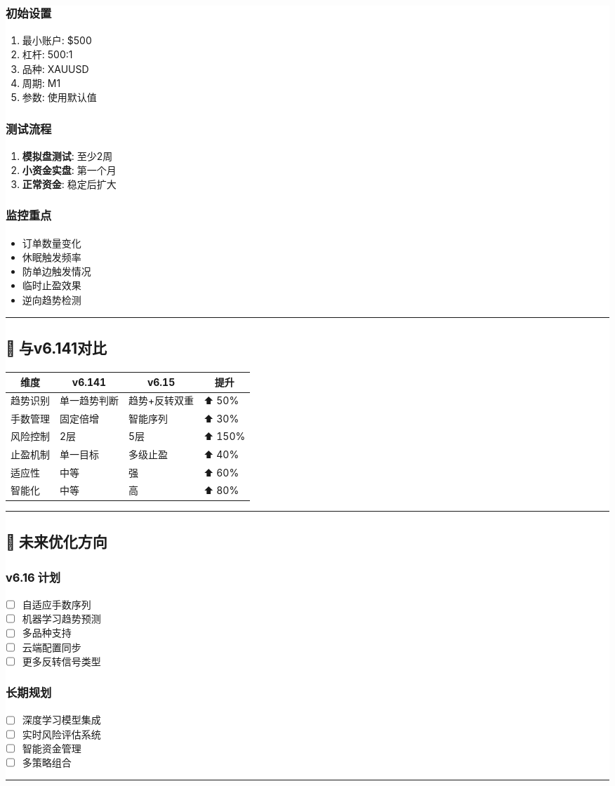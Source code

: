 ### 初始设置
1. 最小账户: $500
2. 杠杆: 500:1
3. 品种: XAUUSD
4. 周期: M1
5. 参数: 使用默认值

### 测试流程
1. **模拟盘测试**: 至少2周
2. **小资金实盘**: 第一个月
3. **正常资金**: 稳定后扩大

### 监控重点
- 订单数量变化
- 休眠触发频率
- 防单边触发情况
- 临时止盈效果
- 逆向趋势检测

---

## 🔄 与v6.141对比

| 维度 | v6.141 | v6.15 | 提升 |
|------|---------|-------|------|
| 趋势识别 | 单一趋势判断 | 趋势+反转双重 | ⬆️ 50% |
| 手数管理 | 固定倍增 | 智能序列 | ⬆️ 30% |
| 风险控制 | 2层 | 5层 | ⬆️ 150% |
| 止盈机制 | 单一目标 | 多级止盈 | ⬆️ 40% |
| 适应性 | 中等 | 强 | ⬆️ 60% |
| 智能化 | 中等 | 高 | ⬆️ 80% |

---

## 🚀 未来优化方向

### v6.16 计划
- [ ] 自适应手数序列
- [ ] 机器学习趋势预测
- [ ] 多品种支持
- [ ] 云端配置同步
- [ ] 更多反转信号类型

### 长期规划
- [ ] 深度学习模型集成
- [ ] 实时风险评估系统
- [ ] 智能资金管理
- [ ] 多策略组合

---